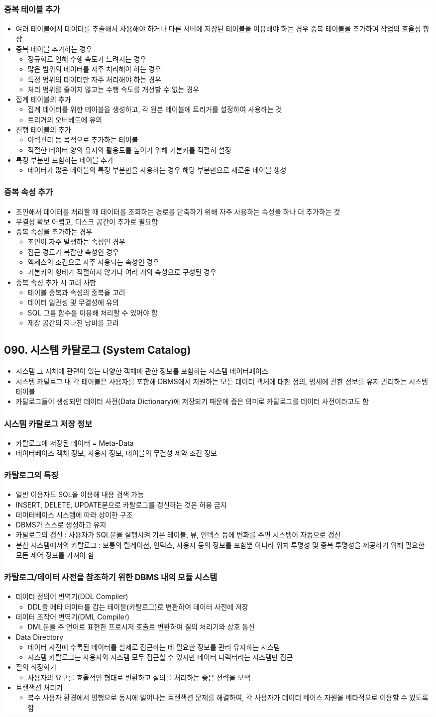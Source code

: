 ### 중복 테이블 추가
- 여러 테이블에서 데이터를 추출해서 사용해야 하거나 다른 서버에 저장된 테이블을 이용해야 하는 경우 중복 테이블을 추가하여 작업의 효율성 향상
- 중복 테이블 추가하는 경우
    - 정규화로 인해 수행 속도가 느려지는 경우
    - 많은 범위의 데이터를 자주 처리해야 하는 경우
    - 특정 범위의 데이터만 자주 처리해야 하는 경우
    - 처리 범위를 줄이지 않고는 수행 속도를 개선할 수 없는 경우
- 집계 테이블의 추가
    - 집계 데이터를 위한 테이블을 생성하고, 각 원본 테이블에 트리거를 설정하여 사용하는 것
    - 트리거의 오버헤드에 유의
- 진행 테이블의 추가
    - 이력관리 등 목적으로 추가하는 테이블
    - 적절한 데이터 양의 유지와 활용도를 높이기 위해 기본키를 적절히 설정
- 특정 부분만 포함하는 테이블 추가
    - 데이터가 많은 테이블의 특정 부분만을 사용하는 경우 해당 부분만으로 새로운 테이블 생성

### 중복 속성 추가
- 조인해서 데이터를 처리할 때 데이터를 조회하는 경로를 단축하기 위해 자주 사용하는 속성을 하나 더 추가하는 것
- 무결성 확보 어렵고, 디스크 공간이 추가로 필요함
- 중복 속성을 추가하는 경우
    - 조인이 자주 발생하는 속성인 경우
    - 접근 경로가 복잡한 속성인 경우
    - 엑세스의 조건으로 자주 사용되는 속성인 경우
    - 기본키의 형태가 적절하지 않거나 여러 개의 속성으로 구성된 경우
- 중복 속성 추가 시 고려 사항
    - 테이블 중복과 속성의 중복을 고려
    - 데이터 일관성 및 무결성에 유의
    - SQL 그룹 함수를 이용해 처리할 수 있어야 함
    - 제장 공간의 지나친 낭비를 고려

## 090. 시스템 카탈로그 (System Catalog)
- 시스템 그 자체에 관련이 있는 다양한 객체에 관한 정보를 포함하는 시스템 데이터페이스
- 시스템 카탈로그 내 각 테이블은 사용자를 포함해 DBMS에서 지원하는 모든 데이터 객체에 대한 정의, 명세에 관한 정보를 유지 관리하는 시스템 테이블
- 카탈로그들이 생성되면 데이터 사전(Data Dictionary)에 저장되기 때문에 좁은 의미로 카탈로그를 데이터 사전이라고도 함

### 시스템 카탈로그 저장 정보
- 카탈로그에 저장된 데이터 = Meta-Data
- 데이터베이스 객체 정보, 사용자 정보, 테이블의 무결성 제약 조건 정보

### 카탈로그의 특징
- 일반 이용자도 SQL을 이용해 내용 검색 가능
- INSERT, DELETE, UPDATE문으로 카탈로그를 갱신하는 것은 허용 금지
- 데이터베이스 시스템에 따라 상이한 구조
- DBMS가 스스로 생성하고 유지
- 카탈로그의 갱신 : 사용자가 SQL문을 실행시켜 기본 테이블, 뷰, 인덱스 등에 변화를 주면 시스템이 자동으로 갱신
- 분산 시스템에서의 카탈로그 : 보통의 릴레이션, 인덱스, 사용자 등의 정보를 포함뿐 아니라 위치 투명성 및 중복 투명성을 제공하기 위해 필요한 모든 제어 정보를 가져야 함

### 카탈로그/데이터 사전을 참조하기 위한 DBMS 내의 모듈 시스템
- 데이터 정의어 변역기(DDL Compiler)
    - DDL을 메타 데이터를 갑는 테이블(카탈로그)로 변환하여 데이터 사전에 저장
- 데이터 조작어 변역기(DML Compiler)
    - DML문을 주 언어로 표현한 프로시저 호출로 변환하여 질의 처리기와 상호 통신
- Data Directory
    - 데이터 사전에 수록된 데이터를 실제로 접근하는 데 필요한 정보를 관리 유지하는 시스템
    - 시스템 카탈로그는 사용자와 시스템 모두 접근할 수 있지만 데이터 디렉터리는 시스템만 접근
- 질의 최정화기
    - 사용자의 요구를 효율적인 형태로 변환하고 질의를 처리하는 좋은 전략을 모색
- 트랜잭션 처리기
    - 복수 사용자 환경에서 평행으로 동시에 일어나는 트랜잭션 문제를 해결하여, 각 사용자가 데이터 베이스 자원을 베타적으로 이용할 수 있도록 함
